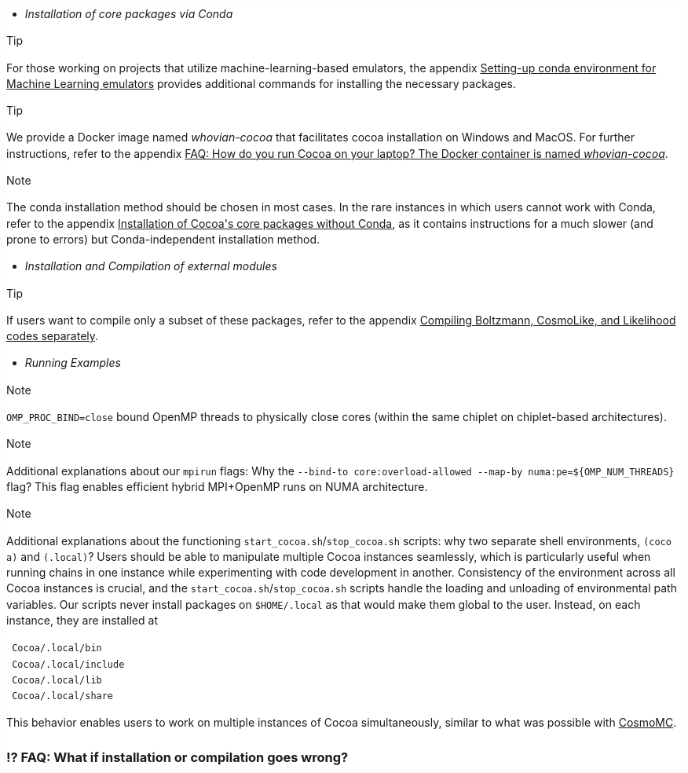 - *Installation of core packages via Conda* 
 
> [!TIP]
> For those working on projects that utilize machine-learning-based emulators, the appendix [Setting-up conda environment for Machine Learning emulators](#ml_emulators) provides additional commands for installing the necessary packages.

> [!TIP]
> We provide a Docker image named *whovian-cocoa* that facilitates cocoa installation on Windows and MacOS. For further instructions, refer to the appendix [FAQ: How do you run Cocoa on your laptop? The Docker container is named *whovian-cocoa*](#appendix_jupyter_whovian).

> [!NOTE]
> The conda installation method should be chosen in most cases. In the rare instances in which users cannot work with Conda, refer to the appendix [Installation of Cocoa's core packages without Conda](#required_packages_cache), as it contains instructions for a much slower (and prone to errors) but Conda-independent installation method.

- *Installation and Compilation of external modules* 

> [!TIP]
> If users want to compile only a subset of these packages, refer to the appendix [Compiling Boltzmann, CosmoLike, and Likelihood codes separately](#appendix_compile_separately).
          
- *Running Examples*

> [!NOTE]
> `OMP_PROC_BIND=close` bound OpenMP threads to physically close cores (within the same chiplet on chiplet-based architectures).

> [!NOTE]
> Additional explanations about our `mpirun` flags: Why the `--bind-to core:overload-allowed --map-by numa:pe=${OMP_NUM_THREADS}` flag? This flag enables efficient hybrid MPI+OpenMP runs on NUMA architecture.

> [!NOTE]
> Additional explanations about the functioning `start_cocoa.sh`/`stop_cocoa.sh` scripts: why two separate shell environments, `(cocoa)` and `(.local)`? Users should be able to manipulate multiple Cocoa instances seamlessly, which is particularly useful when running chains in one instance while experimenting with code development in another. Consistency of the environment across all Cocoa instances is crucial, and the `start_cocoa.sh`/`stop_cocoa.sh` scripts handle the loading and unloading of environmental path variables. Our scripts never install packages on `$HOME/.local` as that would make them global to the user. Instead, on each instance, they are installed at
>
>      Cocoa/.local/bin
>      Cocoa/.local/include
>      Cocoa/.local/lib
>      Cocoa/.local/share
>
> This behavior enables users to work on multiple instances of Cocoa simultaneously, similar to what was possible with [CosmoMC](https://github.com/cmbant/CosmoMC).

### :interrobang: FAQ: What if installation or compilation goes wrong? <a name="running_wrong"></a>
